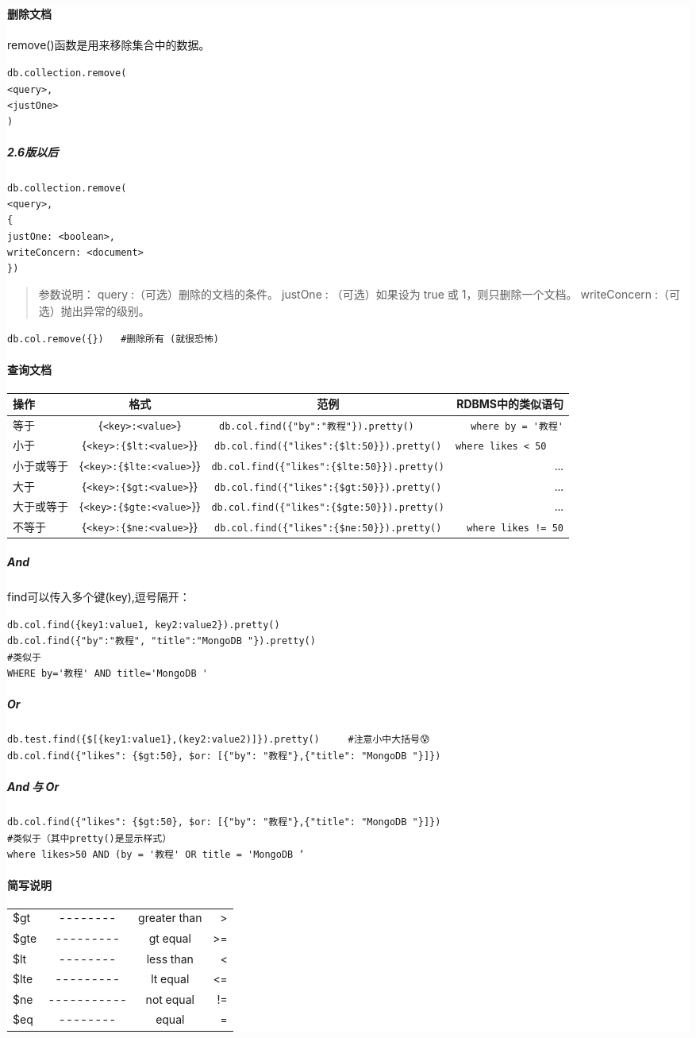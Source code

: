 


#### 删除文档
remove()函数是用来移除集合中的数据。

    db.collection.remove(
    <query>,
    <justOne>
    )
##### 2.6版以后
    db.collection.remove(
    <query>,
    {
    justOne: <boolean>,
    writeConcern: <document>
    })
>参数说明：
query :（可选）删除的文档的条件。
justOne : （可选）如果设为 true 或 1，则只删除一个文档。
writeConcern :（可选）抛出异常的级别。

    db.col.remove({})   #删除所有 (就很恐怖)

#### 查询文档
|操作       |格式               |范例                           |RDBMS中的类似语句|
|   :----       |       :---:           |               :---:               | ---:                                              |
|等于       | {`<key>:<value>`}     | `db.col.find({"by":"教程"}).pretty()    `| `where by = '教程'`    |
|小于       | {`<key>:{$lt:<value>`}}   | `db.col.find({"likes":{$lt:50}}).pretty()`    | `where likes < 50   ` |
|小于或等于 | {`<key>:{$lte:<value>`}}  | `db.col.find({"likes":{$lte:50}}).pretty()`   | ...                       |
|大于       | {`<key>:{$gt:<value>`}}   | `db.col.find({"likes":{$gt:50}}).pretty()`    | ...               |
|大于或等于 | {`<key>:{$gte:<value>`}}  | `db.col.find({"likes":{$gte:50}}).pretty()`   | ...               |
|不等于     | {`<key>:{$ne:<value>`}}   | `db.col.find({"likes":{$ne:50}}).pretty()`    | `where likes != 50` |
##### And
find可以传入多个键(key),逗号隔开：

    db.col.find({key1:value1, key2:value2}).pretty()
    db.col.find({"by":"教程", "title":"MongoDB "}).pretty()
    #类似于
    WHERE by='教程' AND title='MongoDB '
##### Or
    db.test.find({$[{key1:value1},(key2:value2)]}).pretty()     #注意小中大括号😰
    db.col.find({"likes": {$gt:50}, $or: [{"by": "教程"},{"title": "MongoDB "}]})
##### And 与 Or
    db.col.find({"likes": {$gt:50}, $or: [{"by": "教程"},{"title": "MongoDB "}]})
    #类似于（其中pretty()是显示样式）
    where likes>50 AND (by = '教程' OR title = 'MongoDB ‘
#### 简写说明
|       |           |           |       |
|:----      |   :----:      |   :----:      |   ----:   |
|$gt        |--------       |greater than   |>      |
|$gte   |---------      |gt equal       |>=     |
|$lt        |--------       |less than      |<      |
|$lte       |---------      |lt equal       |<=     |
|$ne        |-----------    |not equal  |!=     |
|$eq    |--------       |equal          |=      |
